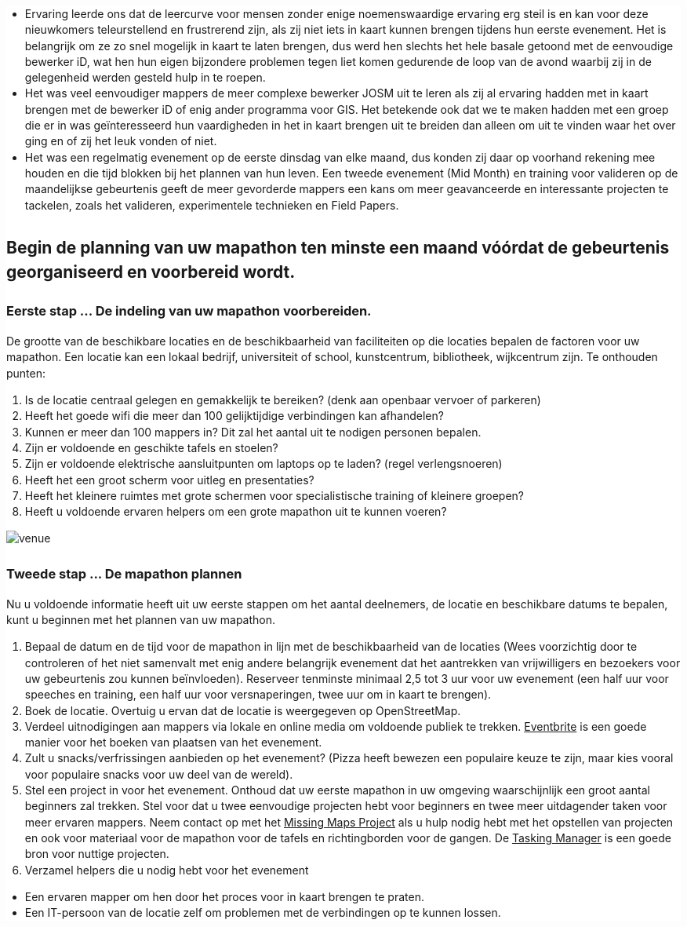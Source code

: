-   Ervaring leerde ons dat de leercurve voor mensen zonder enige noemenswaardige ervaring erg steil is en kan  voor deze nieuwkomers teleurstellend en frustrerend zijn, als zij niet iets in kaart kunnen brengen tijdens hun eerste evenement. Het is belangrijk om ze zo snel mogelijk in kaart te laten brengen, dus werd hen slechts het hele basale getoond met de eenvoudige bewerker iD, wat hen hun eigen bijzondere problemen tegen liet komen gedurende de loop van de avond waarbij zij in de gelegenheid werden gesteld hulp in te roepen.
-   Het was veel eenvoudiger mappers de meer complexe bewerker JOSM uit te leren als zij al ervaring hadden met in kaart brengen met de bewerker iD of enig ander programma voor GIS. Het betekende ook dat we te maken hadden met een groep die er in was geïnteresseerd hun vaardigheden in het in kaart brengen uit te breiden dan alleen om uit te vinden waar het over ging en of zij het leuk vonden of niet.
-   Het was een regelmatig evenement op de eerste dinsdag van elke maand, dus konden zij daar op voorhand rekening mee houden en die tijd blokken bij het plannen van hun leven.
  Een tweede evenement (Mid Month) en training voor valideren op de maandelijkse gebeurtenis geeft de meer gevorderde mappers een kans om meer geavanceerde en interessante projecten te tackelen, zoals het valideren, experimentele technieken en Field Papers.
  
## Begin de planning van uw mapathon ten minste een maand vóórdat de gebeurtenis georganiseerd en voorbereid wordt.  

### Eerste stap ... De indeling van uw mapathon voorbereiden.  
De grootte van de beschikbare locaties en de beschikbaarheid van faciliteiten op die locaties bepalen de factoren voor uw mapathon. Een locatie kan een lokaal bedrijf, universiteit of school, kunstcentrum, bibliotheek, wijkcentrum zijn. Te onthouden punten:  

1.  Is de locatie centraal gelegen en gemakkelijk te bereiken? (denk aan openbaar vervoer of parkeren)  
2.  Heeft het goede wifi die meer dan 100 gelijktijdige verbindingen kan afhandelen?  
3.  Kunnen er meer dan 100 mappers in? Dit zal het aantal uit te nodigen personen bepalen.  
4.  Zijn er voldoende en geschikte tafels en stoelen?  
5.  Zijn er voldoende elektrische aansluitpunten om laptops op te laden? (regel verlengsnoeren)  
6.  Heeft het een groot scherm voor uitleg en presentaties?  
7.  Heeft het kleinere ruimtes met grote schermen voor specialistische training of kleinere groepen?  
8.  Heeft u voldoende ervaren helpers om een grote mapathon uit te kunnen voeren?  

![venue][]

### Tweede stap ... De mapathon plannen 
Nu u voldoende informatie heeft uit uw eerste stappen om het aantal deelnemers, de locatie en beschikbare datums te bepalen, kunt u beginnen met het plannen van uw mapathon.  

1.  Bepaal de datum en de tijd voor de mapathon in lijn met de beschikbaarheid van de locaties (Wees voorzichtig door te controleren of het niet samenvalt met enig andere belangrijk evenement dat het aantrekken van vrijwilligers en bezoekers voor uw gebeurtenis zou kunnen beïnvloeden). Reserveer tenminste minimaal 2,5 tot 3 uur voor uw evenement (een half uur voor speeches en training, een half uur voor versnaperingen, twee uur om in kaart te brengen).  
2.  Boek de locatie. Overtuig u ervan dat de locatie is weergegeven op OpenStreetMap.  
3.  Verdeel uitnodigingen aan mappers via lokale en online media om voldoende publiek te trekken. [Eventbrite](https://www.eventbrite.co.uk/) is een goede manier voor het boeken van plaatsen van het evenement.  
4.  Zult u snacks/verfrissingen aanbieden op het evenement? (Pizza heeft bewezen een populaire keuze te zijn, maar kies vooral voor populaire snacks voor uw deel van de wereld).  
5.  Stel een project in voor het evenement. Onthoud dat uw eerste mapathon in uw omgeving waarschijnlijk een groot aantal beginners zal trekken. Stel voor dat u twee eenvoudige projecten hebt voor beginners en twee meer uitdagender taken voor meer ervaren mappers. Neem contact op met het [Missing Maps Project](http://missingmaps.org) als u hulp nodig hebt met het opstellen van projecten en ook voor materiaal voor de mapathon voor de tafels en richtingborden voor de gangen. De [Tasking Manager](http://tasks.hotosm.org) is een goede bron voor nuttige projecten.  
6.  Verzamel helpers die u nodig hebt voor het evenement  
  *    Een ervaren mapper om hen door het proces voor in kaart brengen te praten.  
  *    Een IT-persoon van de locatie zelf om problemen met de verbindingen op te kunnen lossen.  

[venue]:               /images/coordination/mapathon-1.jpg
[people at work]:      /images/coordination/mapathon-2.jpg
[more people at work]: /images/coordination/mapathon-3.jpg
[kings college]:       /images/coordination/mapathon-kcl.jpg
[mentoring]:           /images/coordination/mapathon-nick.jpg
[snacks]:              /images/coordination/mapathon-pizza.jpg
[theme]:               /images/coordination/mapathon-xmas.jpg